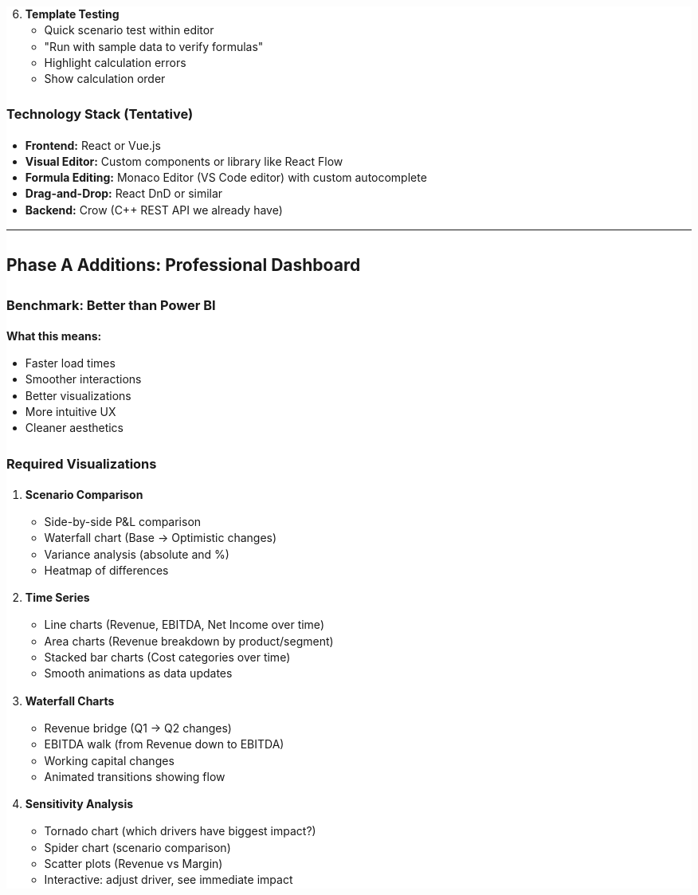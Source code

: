 6. **Template Testing**
   - Quick scenario test within editor
   - "Run with sample data to verify formulas"
   - Highlight calculation errors
   - Show calculation order

### Technology Stack (Tentative)

- **Frontend:** React or Vue.js
- **Visual Editor:** Custom components or library like React Flow
- **Formula Editing:** Monaco Editor (VS Code editor) with custom autocomplete
- **Drag-and-Drop:** React DnD or similar
- **Backend:** Crow (C++ REST API we already have)

---

## Phase A Additions: Professional Dashboard

### Benchmark: Better than Power BI

**What this means:**
- Faster load times
- Smoother interactions
- Better visualizations
- More intuitive UX
- Cleaner aesthetics

### Required Visualizations

1. **Scenario Comparison**
   - Side-by-side P&L comparison
   - Waterfall chart (Base → Optimistic changes)
   - Variance analysis (absolute and %)
   - Heatmap of differences

2. **Time Series**
   - Line charts (Revenue, EBITDA, Net Income over time)
   - Area charts (Revenue breakdown by product/segment)
   - Stacked bar charts (Cost categories over time)
   - Smooth animations as data updates

3. **Waterfall Charts**
   - Revenue bridge (Q1 → Q2 changes)
   - EBITDA walk (from Revenue down to EBITDA)
   - Working capital changes
   - Animated transitions showing flow

4. **Sensitivity Analysis**
   - Tornado chart (which drivers have biggest impact?)
   - Spider chart (scenario comparison)
   - Scatter plots (Revenue vs Margin)
   - Interactive: adjust driver, see immediate impact
